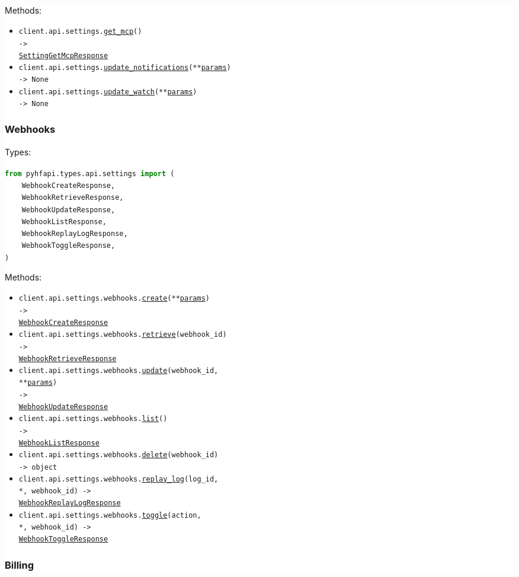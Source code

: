 Methods:

- <code title="get /api/settings/mcp">client.api.settings.<a href="./src/pyhfapi/resources/api/settings/settings.py">get_mcp</a>() -> <a href="./src/pyhfapi/types/api/setting_get_mcp_response.py">SettingGetMcpResponse</a></code>
- <code title="patch /api/settings/notifications">client.api.settings.<a href="./src/pyhfapi/resources/api/settings/settings.py">update_notifications</a>(\*\*<a href="src/pyhfapi/types/api/setting_update_notifications_params.py">params</a>) -> None</code>
- <code title="patch /api/settings/watch">client.api.settings.<a href="./src/pyhfapi/resources/api/settings/settings.py">update_watch</a>(\*\*<a href="src/pyhfapi/types/api/setting_update_watch_params.py">params</a>) -> None</code>

### Webhooks

Types:

```python
from pyhfapi.types.api.settings import (
    WebhookCreateResponse,
    WebhookRetrieveResponse,
    WebhookUpdateResponse,
    WebhookListResponse,
    WebhookReplayLogResponse,
    WebhookToggleResponse,
)
```

Methods:

- <code title="post /api/settings/webhooks">client.api.settings.webhooks.<a href="./src/pyhfapi/resources/api/settings/webhooks.py">create</a>(\*\*<a href="src/pyhfapi/types/api/settings/webhook_create_params.py">params</a>) -> <a href="./src/pyhfapi/types/api/settings/webhook_create_response.py">WebhookCreateResponse</a></code>
- <code title="get /api/settings/webhooks/{webhookId}">client.api.settings.webhooks.<a href="./src/pyhfapi/resources/api/settings/webhooks.py">retrieve</a>(webhook_id) -> <a href="./src/pyhfapi/types/api/settings/webhook_retrieve_response.py">WebhookRetrieveResponse</a></code>
- <code title="post /api/settings/webhooks/{webhookId}">client.api.settings.webhooks.<a href="./src/pyhfapi/resources/api/settings/webhooks.py">update</a>(webhook_id, \*\*<a href="src/pyhfapi/types/api/settings/webhook_update_params.py">params</a>) -> <a href="./src/pyhfapi/types/api/settings/webhook_update_response.py">WebhookUpdateResponse</a></code>
- <code title="get /api/settings/webhooks">client.api.settings.webhooks.<a href="./src/pyhfapi/resources/api/settings/webhooks.py">list</a>() -> <a href="./src/pyhfapi/types/api/settings/webhook_list_response.py">WebhookListResponse</a></code>
- <code title="delete /api/settings/webhooks/{webhookId}">client.api.settings.webhooks.<a href="./src/pyhfapi/resources/api/settings/webhooks.py">delete</a>(webhook_id) -> object</code>
- <code title="post /api/settings/webhooks/{webhookId}/replay/{logId}">client.api.settings.webhooks.<a href="./src/pyhfapi/resources/api/settings/webhooks.py">replay_log</a>(log_id, \*, webhook_id) -> <a href="./src/pyhfapi/types/api/settings/webhook_replay_log_response.py">WebhookReplayLogResponse</a></code>
- <code title="post /api/settings/webhooks/{webhookId}/{action}">client.api.settings.webhooks.<a href="./src/pyhfapi/resources/api/settings/webhooks.py">toggle</a>(action, \*, webhook_id) -> <a href="./src/pyhfapi/types/api/settings/webhook_toggle_response.py">WebhookToggleResponse</a></code>

### Billing
